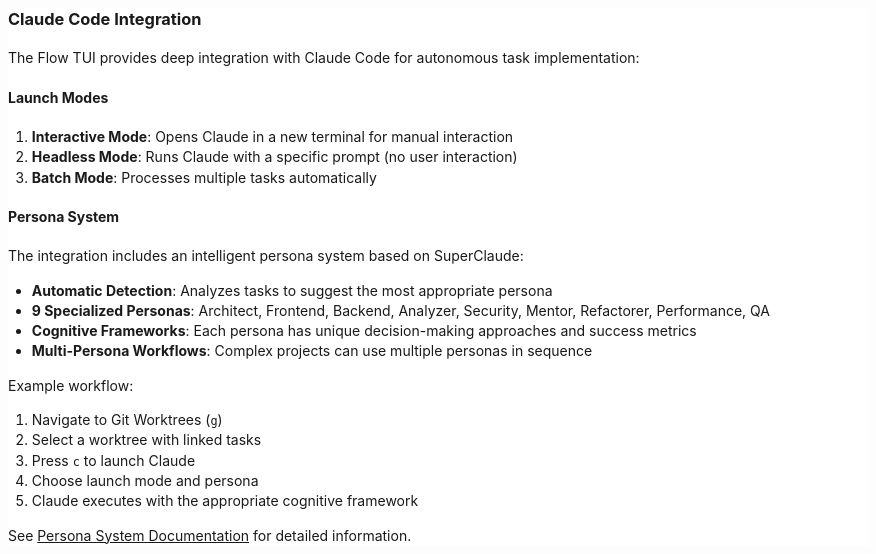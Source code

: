 ### Claude Code Integration

The Flow TUI provides deep integration with Claude Code for autonomous task implementation:

#### Launch Modes
1. **Interactive Mode**: Opens Claude in a new terminal for manual interaction
2. **Headless Mode**: Runs Claude with a specific prompt (no user interaction)
3. **Batch Mode**: Processes multiple tasks automatically

#### Persona System
The integration includes an intelligent persona system based on SuperClaude:

- **Automatic Detection**: Analyzes tasks to suggest the most appropriate persona
- **9 Specialized Personas**: Architect, Frontend, Backend, Analyzer, Security, Mentor, Refactorer, Performance, QA
- **Cognitive Frameworks**: Each persona has unique decision-making approaches and success metrics
- **Multi-Persona Workflows**: Complex projects can use multiple personas in sequence

Example workflow:
1. Navigate to Git Worktrees (`g`)
2. Select a worktree with linked tasks
3. Press `c` to launch Claude
4. Choose launch mode and persona
5. Claude executes with the appropriate cognitive framework

See [Persona System Documentation](./personas/README.md) for detailed information. 